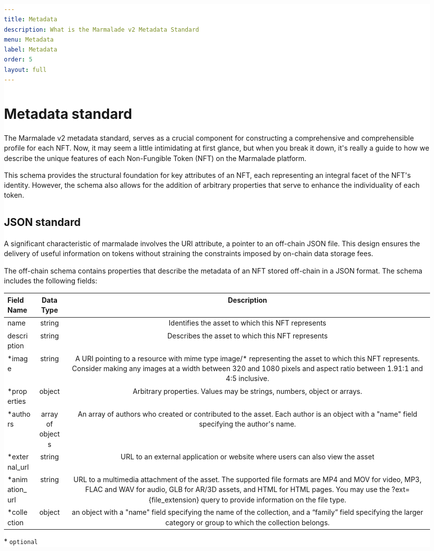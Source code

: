 ```yaml
---
title: Metadata
description: What is the Marmalade v2 Metadata Standard
menu: Metadata
label: Metadata
order: 5
layout: full
---
```


# Metadata standard

The Marmalade v2 metadata standard, serves as a crucial component for
constructing a comprehensive and comprehensible profile for each NFT. Now, it
may seem a little intimidating at first glance, but when you break it down, it's
really a guide to how we describe the unique features of each Non-Fungible Token
(NFT) on the Marmalade platform.

This schema provides the structural foundation for key attributes of an NFT,
each representing an integral facet of the NFT's identity. However, the schema
also allows for the addition of arbitrary properties that serve to enhance the
individuality of each token.

## JSON standard

A significant characteristic of marmalade involves the URI attribute, a pointer
to an off-chain JSON file. This design ensures the delivery of useful
information on tokens without straining the constraints imposed by on-chain data
storage fees.

The off-chain schema contains properties that describe the metadata of an NFT
stored off-chain in a JSON format. The schema includes the following fields:

| **Field Name**  |  **Data Type**   |                                                                                                                           **Description**                                                                                                                           |
| :-------------- | :--------------: | :-----------------------------------------------------------------------------------------------------------------------------------------------------------------------------------------------------------------------------------------------------------------: |
| name            |      string      |                                                                                                          Identifies the asset to which this NFT represents                                                                                                          |
| description     |      string      |                                                                                                          Describes the asset to which this NFT represents                                                                                                           |
| \*image         |      string      |                   A URI pointing to a resource with mime type image/\* representing the asset to which this NFT represents. Consider making any images at a width between 320 and 1080 pixels and aspect ratio between 1.91:1 and 4:5 inclusive.                    |
| \*properties    |      object      |                                                                                               Arbitrary properties. Values may be strings, numbers, object or arrays.                                                                                               |
| \*authors       | array of objects |                                                               An array of authors who created or contributed to the asset. Each author is an object with a "name" field specifying the author's name.                                                               |
| \*external_url  |      string      |                                                                                            URL to an external application or website where users can also view the asset                                                                                            |
| \*animation_url |      string      | URL to a multimedia attachment of the asset. The supported file formats are MP4 and MOV for video, MP3, FLAC and WAV for audio, GLB for AR/3D assets, and HTML for HTML pages. You may use the ?ext={file_extension} query to provide information on the file type. |
| \*collection    |      object      |                                                 an object with a "name" field specifying the name of the collection, and a “family” field specifying the larger category or group to which the collection belongs.                                                  |

\* `optional`
